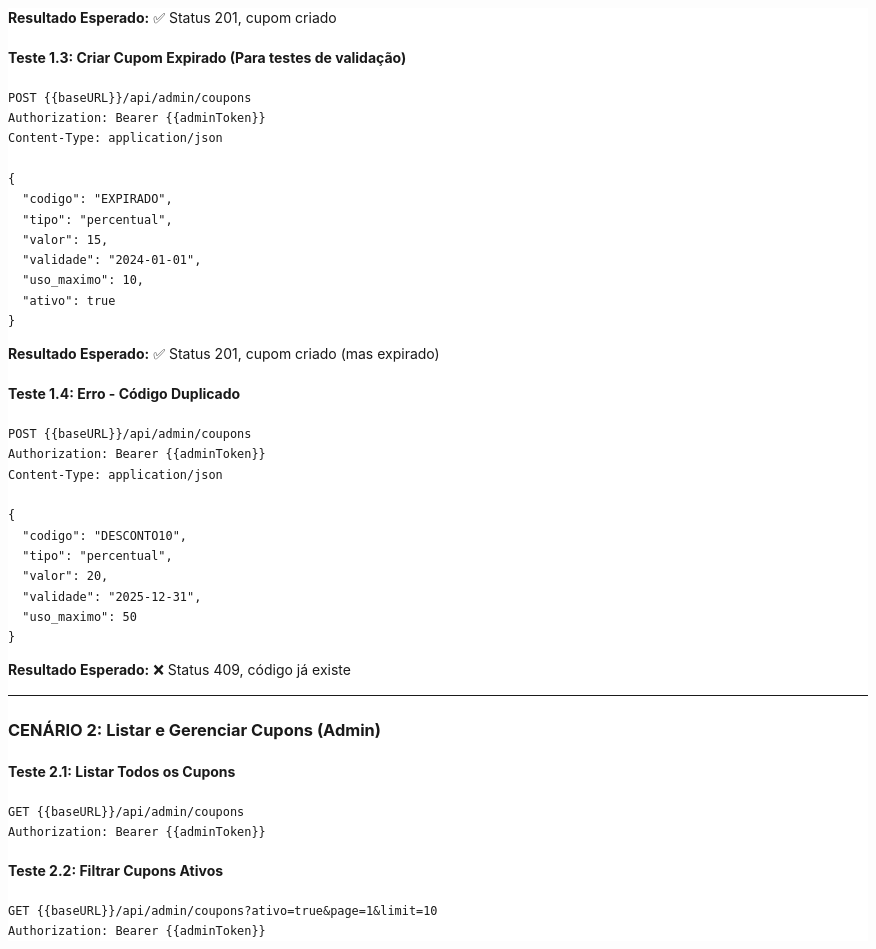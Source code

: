 **Resultado Esperado:** ✅ Status 201, cupom criado

#### **Teste 1.3: Criar Cupom Expirado (Para testes de validação)**
```http
POST {{baseURL}}/api/admin/coupons
Authorization: Bearer {{adminToken}}
Content-Type: application/json

{
  "codigo": "EXPIRADO",
  "tipo": "percentual",
  "valor": 15,
  "validade": "2024-01-01",
  "uso_maximo": 10,
  "ativo": true
}
```

**Resultado Esperado:** ✅ Status 201, cupom criado (mas expirado)

#### **Teste 1.4: Erro - Código Duplicado**
```http
POST {{baseURL}}/api/admin/coupons
Authorization: Bearer {{adminToken}}
Content-Type: application/json

{
  "codigo": "DESCONTO10",
  "tipo": "percentual",
  "valor": 20,
  "validade": "2025-12-31",
  "uso_maximo": 50
}
```

**Resultado Esperado:** ❌ Status 409, código já existe

---

### **CENÁRIO 2: Listar e Gerenciar Cupons (Admin)**

#### **Teste 2.1: Listar Todos os Cupons**
```http
GET {{baseURL}}/api/admin/coupons
Authorization: Bearer {{adminToken}}
```

#### **Teste 2.2: Filtrar Cupons Ativos**
```http
GET {{baseURL}}/api/admin/coupons?ativo=true&page=1&limit=10
Authorization: Bearer {{adminToken}}
```
